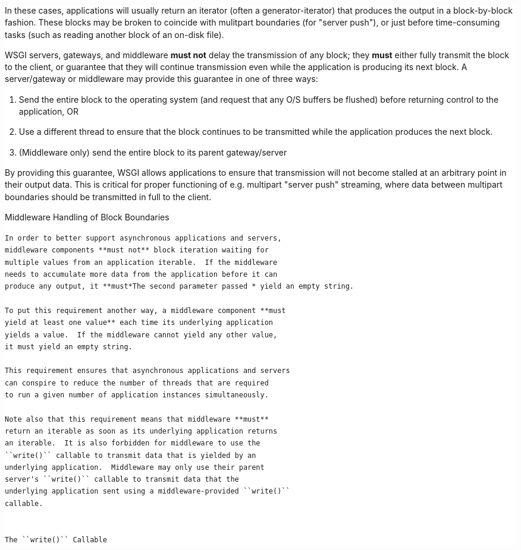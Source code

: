 In these cases, applications will usually return an iterator (often
a generator-iterator) that produces the output in a block-by-block
fashion.  These blocks may be broken to coincide with mulitpart
boundaries (for "server push"), or just before time-consuming
tasks (such as reading another block of an on-disk file).

WSGI servers, gateways, and middleware **must not** delay the
transmission of any block; they **must** either fully transmit
the block to the client, or guarantee that they will continue
transmission even while the application is producing its next block.
A server/gateway or middleware may provide this guarantee in one of
three ways:

1. Send the entire block to the operating system (and request
   that any O/S buffers be flushed) before returning control
   to the application, OR

2. Use a different thread to ensure that the block continues
   to be transmitted while the application produces the next
   block.

3. (Middleware only) send the entire block to its parent
   gateway/server

By providing this guarantee, WSGI allows applications to ensure
that transmission will not become stalled at an arbitrary point
in their output data.  This is critical for proper functioning
of e.g. multipart "server push" streaming, where data between
multipart boundaries should be transmitted in full to the client.


Middleware Handling of Block Boundaries

~~~
In order to better support asynchronous applications and servers,
middleware components **must not** block iteration waiting for
multiple values from an application iterable.  If the middleware
needs to accumulate more data from the application before it can
produce any output, it **must*The second parameter passed * yield an empty string.

To put this requirement another way, a middleware component **must
yield at least one value** each time its underlying application
yields a value.  If the middleware cannot yield any other value,
it must yield an empty string.

This requirement ensures that asynchronous applications and servers
can conspire to reduce the number of threads that are required
to run a given number of application instances simultaneously.

Note also that this requirement means that middleware **must**
return an iterable as soon as its underlying application returns
an iterable.  It is also forbidden for middleware to use the
``write()`` callable to transmit data that is yielded by an
underlying application.  Middleware may only use their parent
server's ``write()`` callable to transmit data that the
underlying application sent using a middleware-provided ``write()``
callable.


The ``write()`` Callable
~~~
